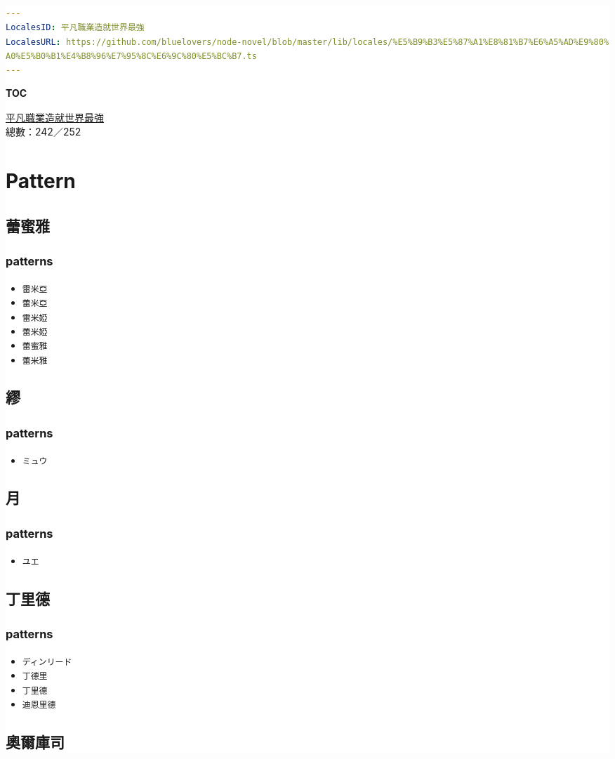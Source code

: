 ```yaml
---
LocalesID: 平凡職業造就世界最強
LocalesURL: https://github.com/bluelovers/node-novel/blob/master/lib/locales/%E5%B9%B3%E5%87%A1%E8%81%B7%E6%A5%AD%E9%80%A0%E5%B0%B1%E4%B8%96%E7%95%8C%E6%9C%80%E5%BC%B7.ts
---
```

__TOC__

[平凡職業造就世界最強](https://github.com/bluelovers/node-novel/blob/master/lib/locales/%E5%B9%B3%E5%87%A1%E8%81%B7%E6%A5%AD%E9%80%A0%E5%B0%B1%E4%B8%96%E7%95%8C%E6%9C%80%E5%BC%B7.ts)  
總數：242／252

# Pattern

## 蕾蜜雅

### patterns

- `雷米亞`
- `蕾米亞`
- `雷米婭`
- `蕾米婭`
- `蕾蜜雅`
- `蕾米雅`

## 繆

### patterns

- `ミュウ`

## 月

### patterns

- `ユエ`

## 丁里德

### patterns

- `ディンリード`
- `丁德里`
- `丁里德`
- `迪恩里德`

## 奧爾庫司
